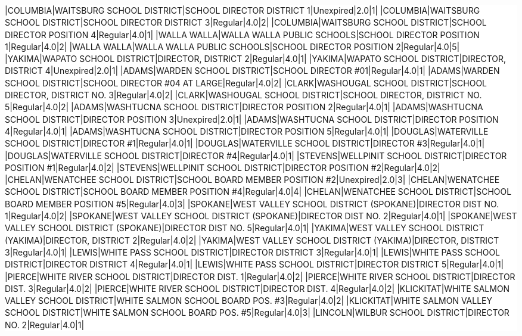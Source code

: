 |COLUMBIA|WAITSBURG SCHOOL DISTRICT|SCHOOL DIRECTOR DISTRICT 1|Unexpired|2.0|1|
|COLUMBIA|WAITSBURG SCHOOL DISTRICT|SCHOOL DIRECTOR DISTRICT 3|Regular|4.0|2|
|COLUMBIA|WAITSBURG SCHOOL DISTRICT|SCHOOL DIRECTOR POSITION 4|Regular|4.0|1|
|WALLA WALLA|WALLA WALLA PUBLIC SCHOOLS|SCHOOL DIRECTOR POSITION 1|Regular|4.0|2|
|WALLA WALLA|WALLA WALLA PUBLIC SCHOOLS|SCHOOL DIRECTOR POSITION 2|Regular|4.0|5|
|YAKIMA|WAPATO SCHOOL DISTRICT|DIRECTOR, DISTRICT 2|Regular|4.0|1|
|YAKIMA|WAPATO SCHOOL DISTRICT|DIRECTOR, DISTRICT 4|Unexpired|2.0|1|
|ADAMS|WARDEN SCHOOL DISTRICT|SCHOOL DIRECTOR #01|Regular|4.0|1|
|ADAMS|WARDEN SCHOOL DISTRICT|SCHOOL DIRECTOR #04 AT LARGE|Regular|4.0|2|
|CLARK|WASHOUGAL SCHOOL DISTRICT|SCHOOL DIRECTOR, DISTRICT NO. 3|Regular|4.0|2|
|CLARK|WASHOUGAL SCHOOL DISTRICT|SCHOOL DIRECTOR, DISTRICT NO. 5|Regular|4.0|2|
|ADAMS|WASHTUCNA SCHOOL DISTRICT|DIRECTOR POSITION 2|Regular|4.0|1|
|ADAMS|WASHTUCNA SCHOOL DISTRICT|DIRECTOR POSITION 3|Unexpired|2.0|1|
|ADAMS|WASHTUCNA SCHOOL DISTRICT|DIRECTOR POSITION 4|Regular|4.0|1|
|ADAMS|WASHTUCNA SCHOOL DISTRICT|DIRECTOR POSITION 5|Regular|4.0|1|
|DOUGLAS|WATERVILLE SCHOOL DISTRICT|DIRECTOR #1|Regular|4.0|1|
|DOUGLAS|WATERVILLE SCHOOL DISTRICT|DIRECTOR #3|Regular|4.0|1|
|DOUGLAS|WATERVILLE SCHOOL DISTRICT|DIRECTOR #4|Regular|4.0|1|
|STEVENS|WELLPINIT SCHOOL DISTRICT|DIRECTOR POSITION #1|Regular|4.0|2|
|STEVENS|WELLPINIT SCHOOL DISTRICT|DIRECTOR POSITION #2|Regular|4.0|2|
|CHELAN|WENATCHEE SCHOOL DISTRICT|SCHOOL BOARD MEMBER POSITION #2|Unexpired|2.0|3|
|CHELAN|WENATCHEE SCHOOL DISTRICT|SCHOOL BOARD MEMBER POSITION #4|Regular|4.0|4|
|CHELAN|WENATCHEE SCHOOL DISTRICT|SCHOOL BOARD MEMBER POSITION #5|Regular|4.0|3|
|SPOKANE|WEST VALLEY SCHOOL DISTRICT (SPOKANE)|DIRECTOR DIST NO. 1|Regular|4.0|2|
|SPOKANE|WEST VALLEY SCHOOL DISTRICT (SPOKANE)|DIRECTOR DIST NO. 2|Regular|4.0|1|
|SPOKANE|WEST VALLEY SCHOOL DISTRICT (SPOKANE)|DIRECTOR DIST NO. 5|Regular|4.0|1|
|YAKIMA|WEST VALLEY SCHOOL DISTRICT (YAKIMA)|DIRECTOR, DISTRICT 2|Regular|4.0|2|
|YAKIMA|WEST VALLEY SCHOOL DISTRICT (YAKIMA)|DIRECTOR, DISTRICT 3|Regular|4.0|1|
|LEWIS|WHITE PASS SCHOOL DISTRICT|DIRECTOR DISTRICT 3|Regular|4.0|1|
|LEWIS|WHITE PASS SCHOOL DISTRICT|DIRECTOR DISTRICT 4|Regular|4.0|1|
|LEWIS|WHITE PASS SCHOOL DISTRICT|DIRECTOR DISTRICT 5|Regular|4.0|1|
|PIERCE|WHITE RIVER SCHOOL DISTRICT|DIRECTOR DIST. 1|Regular|4.0|2|
|PIERCE|WHITE RIVER SCHOOL DISTRICT|DIRECTOR DIST. 3|Regular|4.0|2|
|PIERCE|WHITE RIVER SCHOOL DISTRICT|DIRECTOR DIST. 4|Regular|4.0|2|
|KLICKITAT|WHITE SALMON VALLEY SCHOOL DISTRICT|WHITE SALMON SCHOOL BOARD POS. #3|Regular|4.0|2|
|KLICKITAT|WHITE SALMON VALLEY SCHOOL DISTRICT|WHITE SALMON SCHOOL BOARD POS. #5|Regular|4.0|3|
|LINCOLN|WILBUR SCHOOL DISTRICT|DIRECTOR NO. 2|Regular|4.0|1|